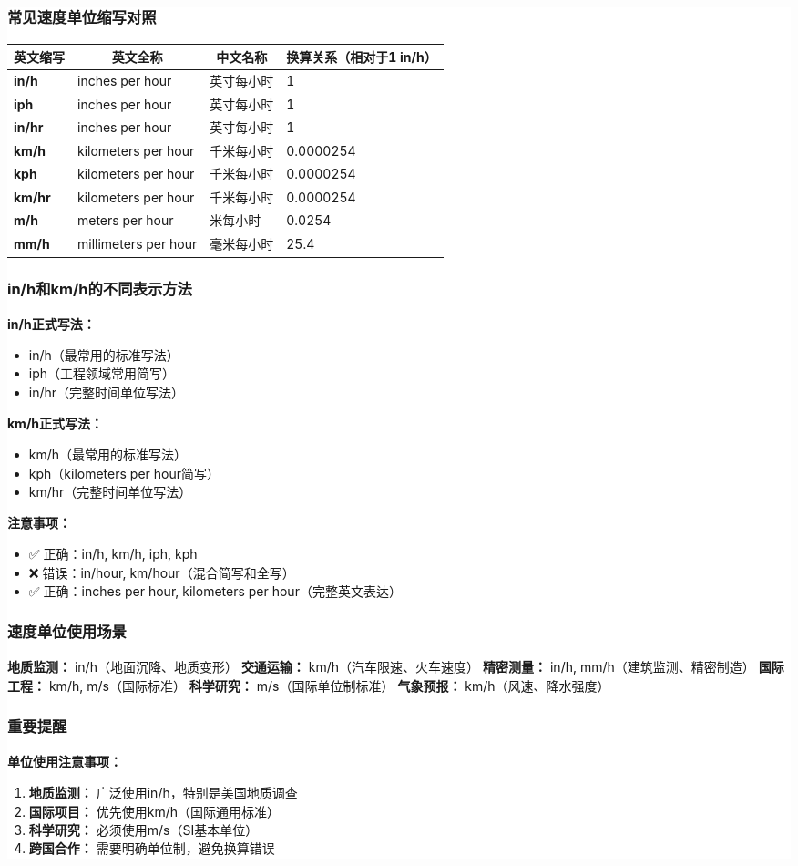 ### 常见速度单位缩写对照

| 英文缩写 | 英文全称 | 中文名称 | 换算关系（相对于1 in/h） |
|----------|----------|----------|-------------------------|
| **in/h** | inches per hour | 英寸每小时 | 1 |
| **iph** | inches per hour | 英寸每小时 | 1 |
| **in/hr** | inches per hour | 英寸每小时 | 1 |
| **km/h** | kilometers per hour | 千米每小时 | 0.0000254 |
| **kph** | kilometers per hour | 千米每小时 | 0.0000254 |
| **km/hr** | kilometers per hour | 千米每小时 | 0.0000254 |
| **m/h** | meters per hour | 米每小时 | 0.0254 |
| **mm/h** | millimeters per hour | 毫米每小时 | 25.4 |

### in/h和km/h的不同表示方法

**in/h正式写法：**
- in/h（最常用的标准写法）
- iph（工程领域常用简写）
- in/hr（完整时间单位写法）

**km/h正式写法：**
- km/h（最常用的标准写法）
- kph（kilometers per hour简写）
- km/hr（完整时间单位写法）

**注意事项：**
- ✅ 正确：in/h, km/h, iph, kph
- ❌ 错误：in/hour, km/hour（混合简写和全写）
- ✅ 正确：inches per hour, kilometers per hour（完整英文表达）

### 速度单位使用场景

**地质监测：** in/h（地面沉降、地质变形）
**交通运输：** km/h（汽车限速、火车速度）
**精密测量：** in/h, mm/h（建筑监测、精密制造）
**国际工程：** km/h, m/s（国际标准）
**科学研究：** m/s（国际单位制标准）
**气象预报：** km/h（风速、降水强度）

### 重要提醒

**单位使用注意事项：**
1. **地质监测：** 广泛使用in/h，特别是美国地质调查
2. **国际项目：** 优先使用km/h（国际通用标准）
3. **科学研究：** 必须使用m/s（SI基本单位）
4. **跨国合作：** 需要明确单位制，避免换算错误
